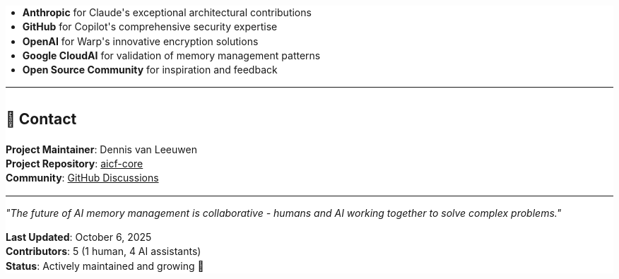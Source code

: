 - **Anthropic** for Claude's exceptional architectural contributions
- **GitHub** for Copilot's comprehensive security expertise  
- **OpenAI** for Warp's innovative encryption solutions
- **Google CloudAI** for validation of memory management patterns
- **Open Source Community** for inspiration and feedback

---

## 📮 **Contact**

**Project Maintainer**: Dennis van Leeuwen  
**Project Repository**: [aicf-core](https://github.com/Vaeshkar/aicf-core)  
**Community**: [GitHub Discussions](https://github.com/Vaeshkar/aicf-core/discussions)  

---

*"The future of AI memory management is collaborative - humans and AI working together to solve complex problems."*

**Last Updated**: October 6, 2025  
**Contributors**: 5 (1 human, 4 AI assistants)  
**Status**: Actively maintained and growing 🚀
